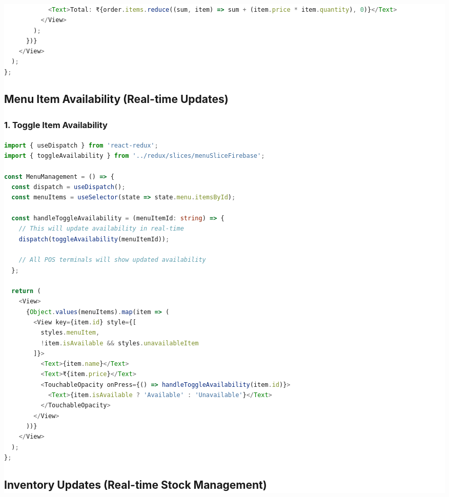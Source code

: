 ```typescript
            <Text>Total: ₹{order.items.reduce((sum, item) => sum + (item.price * item.quantity), 0)}</Text>
          </View>
        );
      })}
    </View>
  );
};
```

## Menu Item Availability (Real-time Updates)

### 1. Toggle Item Availability

```typescript
import { useDispatch } from 'react-redux';
import { toggleAvailability } from '../redux/slices/menuSliceFirebase';

const MenuManagement = () => {
  const dispatch = useDispatch();
  const menuItems = useSelector(state => state.menu.itemsById);

  const handleToggleAvailability = (menuItemId: string) => {
    // This will update availability in real-time
    dispatch(toggleAvailability(menuItemId));
    
    // All POS terminals will show updated availability
  };

  return (
    <View>
      {Object.values(menuItems).map(item => (
        <View key={item.id} style={[
          styles.menuItem,
          !item.isAvailable && styles.unavailableItem
        ]}>
          <Text>{item.name}</Text>
          <Text>₹{item.price}</Text>
          <TouchableOpacity onPress={() => handleToggleAvailability(item.id)}>
            <Text>{item.isAvailable ? 'Available' : 'Unavailable'}</Text>
          </TouchableOpacity>
        </View>
      ))}
    </View>
  );
};
```

## Inventory Updates (Real-time Stock Management)
